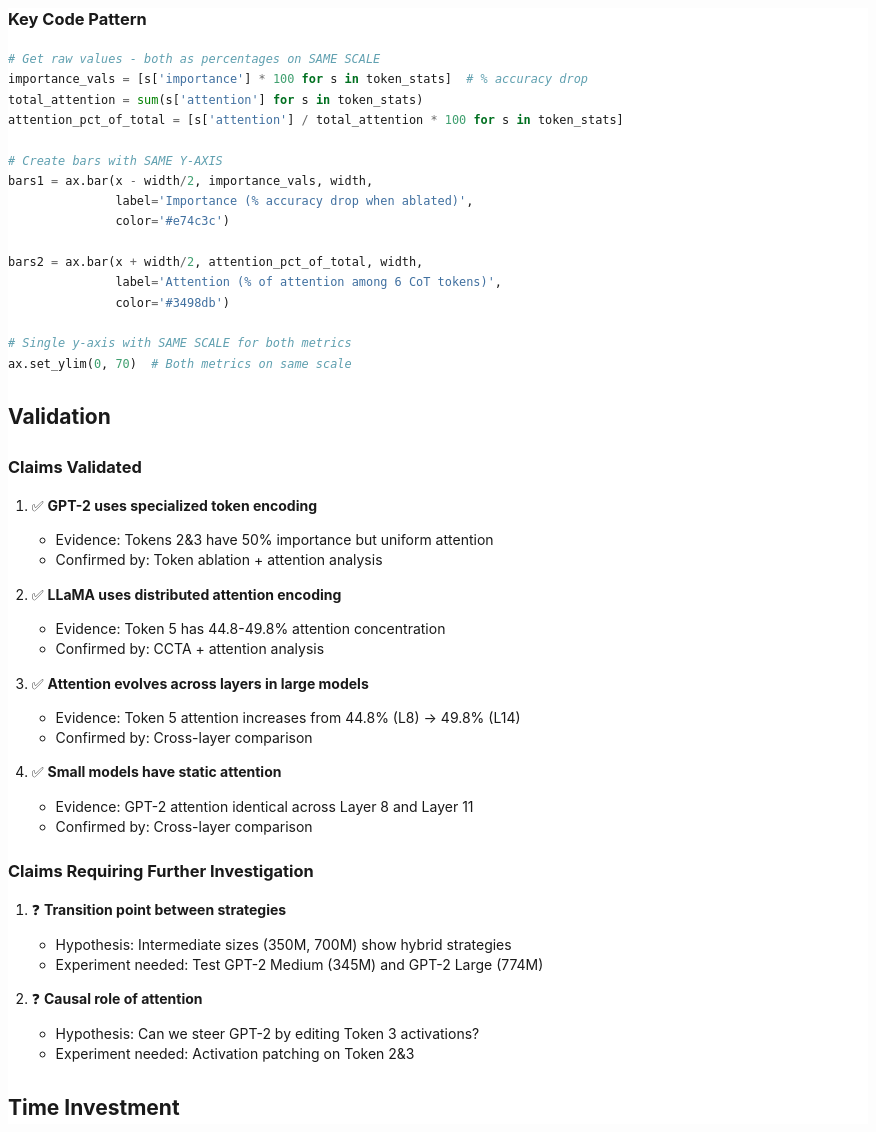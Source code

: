 ### Key Code Pattern

```python
# Get raw values - both as percentages on SAME SCALE
importance_vals = [s['importance'] * 100 for s in token_stats]  # % accuracy drop
total_attention = sum(s['attention'] for s in token_stats)
attention_pct_of_total = [s['attention'] / total_attention * 100 for s in token_stats]

# Create bars with SAME Y-AXIS
bars1 = ax.bar(x - width/2, importance_vals, width,
               label='Importance (% accuracy drop when ablated)',
               color='#e74c3c')

bars2 = ax.bar(x + width/2, attention_pct_of_total, width,
               label='Attention (% of attention among 6 CoT tokens)',
               color='#3498db')

# Single y-axis with SAME SCALE for both metrics
ax.set_ylim(0, 70)  # Both metrics on same scale
```

## Validation

### Claims Validated

1. ✅ **GPT-2 uses specialized token encoding**
   - Evidence: Tokens 2&3 have 50% importance but uniform attention
   - Confirmed by: Token ablation + attention analysis

2. ✅ **LLaMA uses distributed attention encoding**
   - Evidence: Token 5 has 44.8-49.8% attention concentration
   - Confirmed by: CCTA + attention analysis

3. ✅ **Attention evolves across layers in large models**
   - Evidence: Token 5 attention increases from 44.8% (L8) → 49.8% (L14)
   - Confirmed by: Cross-layer comparison

4. ✅ **Small models have static attention**
   - Evidence: GPT-2 attention identical across Layer 8 and Layer 11
   - Confirmed by: Cross-layer comparison

### Claims Requiring Further Investigation

1. ❓ **Transition point between strategies**
   - Hypothesis: Intermediate sizes (350M, 700M) show hybrid strategies
   - Experiment needed: Test GPT-2 Medium (345M) and GPT-2 Large (774M)

2. ❓ **Causal role of attention**
   - Hypothesis: Can we steer GPT-2 by editing Token 3 activations?
   - Experiment needed: Activation patching on Token 2&3

## Time Investment
